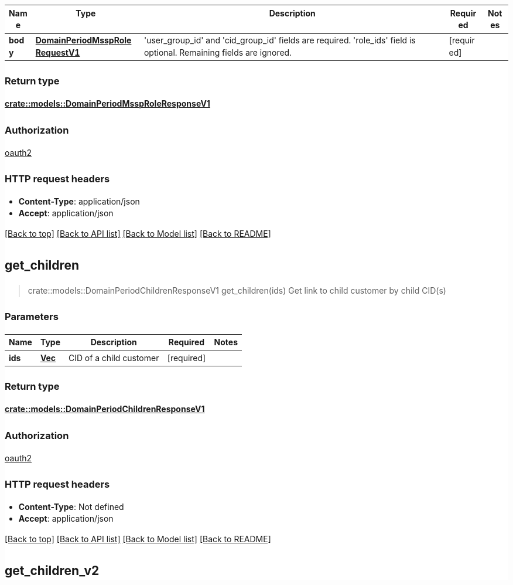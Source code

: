
Name | Type | Description  | Required | Notes
------------- | ------------- | ------------- | ------------- | -------------
**body** | [**DomainPeriodMsspRoleRequestV1**](DomainPeriodMsspRoleRequestV1.md) | 'user_group_id' and 'cid_group_id' fields are required. 'role_ids' field is optional. Remaining fields are ignored. | [required] |

### Return type

[**crate::models::DomainPeriodMsspRoleResponseV1**](domain.MSSPRoleResponseV1.md)

### Authorization

[oauth2](../README.md#oauth2)

### HTTP request headers

- **Content-Type**: application/json
- **Accept**: application/json

[[Back to top]](#) [[Back to API list]](../README.md#documentation-for-api-endpoints) [[Back to Model list]](../README.md#documentation-for-models) [[Back to README]](../README.md)


## get_children

> crate::models::DomainPeriodChildrenResponseV1 get_children(ids)
Get link to child customer by child CID(s)

### Parameters


Name | Type | Description  | Required | Notes
------------- | ------------- | ------------- | ------------- | -------------
**ids** | [**Vec<String>**](String.md) | CID of a child customer | [required] |

### Return type

[**crate::models::DomainPeriodChildrenResponseV1**](domain.ChildrenResponseV1.md)

### Authorization

[oauth2](../README.md#oauth2)

### HTTP request headers

- **Content-Type**: Not defined
- **Accept**: application/json

[[Back to top]](#) [[Back to API list]](../README.md#documentation-for-api-endpoints) [[Back to Model list]](../README.md#documentation-for-models) [[Back to README]](../README.md)


## get_children_v2

